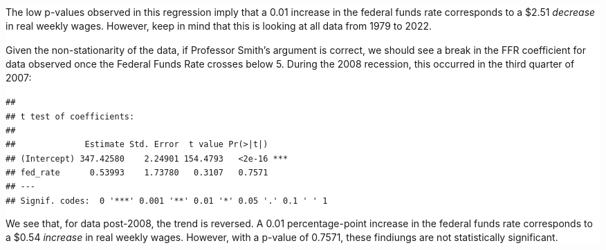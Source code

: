 The low p-values observed in this regression imply that a 0.01 increase
in the federal funds rate corresponds to a $2.51 *decrease* in real
weekly wages. However, keep in mind that this is looking at all data
from 1979 to 2022.

Given the non-stationarity of the data, if Professor Smith’s argument is
correct, we should see a break in the FFR coefficient for data observed
once the Federal Funds Rate crosses below 5. During the 2008 recession,
this occurred in the third quarter of 2007:

    ## 
    ## t test of coefficients:
    ## 
    ##              Estimate Std. Error  t value Pr(>|t|)    
    ## (Intercept) 347.42580    2.24901 154.4793   <2e-16 ***
    ## fed_rate      0.53993    1.73780   0.3107   0.7571    
    ## ---
    ## Signif. codes:  0 '***' 0.001 '**' 0.01 '*' 0.05 '.' 0.1 ' ' 1

We see that, for data post-2008, the trend is reversed. A 0.01
percentage-point increase in the federal funds rate corresponds to a
$0.54 *increase* in real weekly wages. However, with a p-value of
0.7571, these findiungs are not statistically significant.
